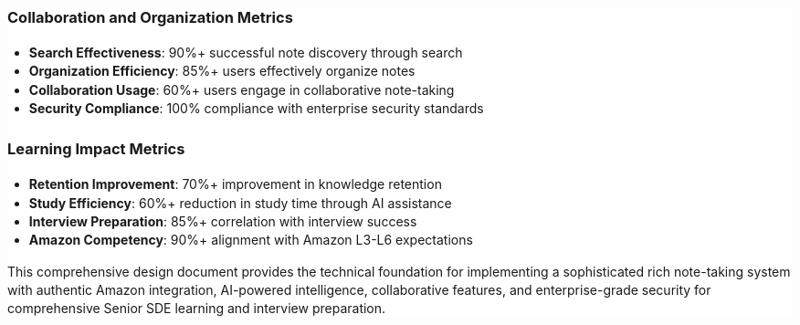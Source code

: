 ### Collaboration and Organization Metrics
- **Search Effectiveness**: 90%+ successful note discovery through search
- **Organization Efficiency**: 85%+ users effectively organize notes
- **Collaboration Usage**: 60%+ users engage in collaborative note-taking
- **Security Compliance**: 100% compliance with enterprise security standards

### Learning Impact Metrics
- **Retention Improvement**: 70%+ improvement in knowledge retention
- **Study Efficiency**: 60%+ reduction in study time through AI assistance
- **Interview Preparation**: 85%+ correlation with interview success
- **Amazon Competency**: 90%+ alignment with Amazon L3-L6 expectations

This comprehensive design document provides the technical foundation for implementing a sophisticated rich note-taking system with authentic Amazon integration, AI-powered intelligence, collaborative features, and enterprise-grade security for comprehensive Senior SDE learning and interview preparation.